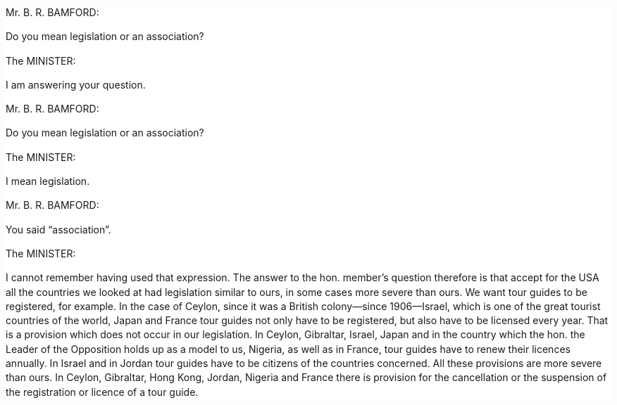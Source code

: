 </speech>

<speech by="#bamford">

<from>Mr. <person refersTo="hansard_za">B. R. BAMFORD</person>:</from>

<p>Do you mean legislation or an association?</p>

</speech>

<speech by="#minister">

<from>The <person refersTo="hansard_za">MINISTER</person>:</from>

<p>I am answering your question.</p>

</speech>

<speech by="#bamford">

<from>Mr. <person refersTo="hansard_za">B. R. BAMFORD</person>:</from>

<p>Do you mean legislation or an association?</p>

</speech>

<speech by="#minister">

<from>The <person refersTo="hansard_za">MINISTER</person>:</from>

<p>I mean legislation.</p>

</speech>

<speech by="#bamford">

<from>Mr. <person refersTo="hansard_za">B. R. BAMFORD</person>:</from>

<p>You said &#x201C;association&#x201D;.</p>

</speech>

<speech by="#minister">

<from>The <person refersTo="hansard_za">MINISTER</person>:</from>

<p>I cannot remember having used that expression. The answer to the hon. member&#x2019;s question therefore is that accept for the USA all the countries we looked at had legislation similar to ours, in some cases more severe than ours. We want tour guides to be registered, for example. In the case of Ceylon, since it was a British colony&#x2014;since 1906&#x2014;Israel, which is one of the great tourist countries of the world, Japan and France tour guides not only have to be registered, but also have to be licensed every year. That is a provision which does not occur in our legislation. In Ceylon, Gibraltar, Israel, Japan and in the country which the hon. the Leader of the Opposition holds up as a model to us, Nigeria, as well as in France, <span class="col_1249-1250" refersTo="page_0642"/>tour guides have to renew their licences annually. In Israel and in Jordan tour guides have to be citizens of the countries concerned. All these provisions are more severe than ours. In Ceylon, Gibraltar, Hong Kong, Jordan, Nigeria and France there is provision for the cancellation or the suspension of the registration or licence of a tour guide.</p>

</speech>

<speech by="#lorimer">
